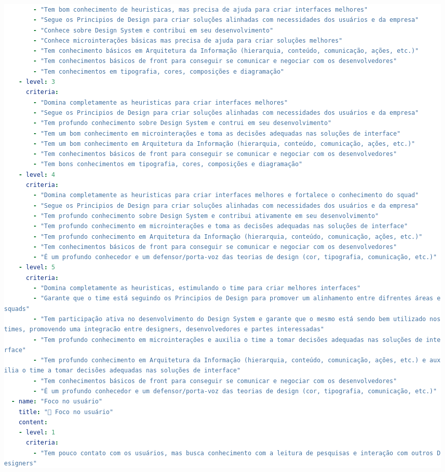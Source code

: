 ```yaml
        - "Tem bom conhecimento de heuristicas, mas precisa de ajuda para criar interfaces melhores"
        - "Segue os Principios de Design para criar soluções alinhadas com necessidades dos usuários e da empresa"
        - "Conhece sobre Design System e contribui em seu desenvolvimento"
        - "Conhece microinterações básicas mas precisa de ajuda para criar soluções melhores"
        - "Tem conhecimento básicos em Arquitetura da Informação (hierarquia, conteúdo, comunicação, ações, etc.)"
        - "Tem conhecimentos básicos de front para conseguir se comunicar e negociar com os desenvolvedores"
        - "Tem conhecimentos em tipografia, cores, composições e diagramação"
    - level: 3
      criteria: 
        - "Domina completamente as heuristicas para criar interfaces melhores"
        - "Segue os Principios de Design para criar soluções alinhadas com necessidades dos usuários e da empresa"
        - "Tem profundo conhecimento sobre Design System e contrui em seu desenvolvimento"
        - "Tem um bom conhecimento em microinterações e toma as decisões adequadas nas soluções de interface"
        - "Tem um bom conhecimento em Arquitetura da Informação (hierarquia, conteúdo, comunicação, ações, etc.)"
        - "Tem conhecimentos básicos de front para conseguir se comunicar e negociar com os desenvolvedores"
        - "Tem bons conhecimentos em tipografia, cores, composições e diagramação"
    - level: 4
      criteria: 
        - "Domina completamente as heuristicas para criar interfaces melhores e fortalece o conhecimento do squad"
        - "Segue os Principios de Design para criar soluções alinhadas com necessidades dos usuários e da empresa"
        - "Tem profundo conhecimento sobre Design System e contribui ativamente em seu desenvolvimento"
        - "Tem profundo conhecimento em microinterações e toma as decisões adequadas nas soluções de interface"
        - "Tem profundo conhecimento em Arquitetura da Informação (hierarquia, conteúdo, comunicação, ações, etc.)"
        - "Tem conhecimentos básicos de front para conseguir se comunicar e negociar com os desenvolvedores"
        - "É um profundo conhecedor e um defensor/porta-voz das teorias de design (cor, tipografia, comunicação, etc.)"
    - level: 5
      criteria: 
        - "Domina completamente as heuristicas, estimulando o time para criar melhores interfaces"
        - "Garante que o time está seguindo os Principios de Design para promover um alinhamento entre difrentes áreas e squads"
        - "Tem participação ativa no desenvolvimento do Design System e garante que o mesmo está sendo bem utilizado nos times, promovendo uma integracão entre designers, desenvolvedores e partes interessadas"
        - "Tem profundo conhecimento em microinterações e auxilia o time a tomar decisões adequadas nas soluções de interface"
        - "Tem profundo conhecimento em Arquitetura da Informação (hierarquia, conteúdo, comunicação, ações, etc.) e auxilia o time a tomar decisões adequadas nas soluções de interface"
        - "Tem conhecimentos básicos de front para conseguir se comunicar e negociar com os desenvolvedores"
        - "É um profundo conhecedor e um defensor/porta-voz das teorias de design (cor, tipografia, comunicação, etc.)"
  - name: "Foco no usuário"
    title: "🧑 Foco no usuário"
    content:
    - level: 1
      criteria: 
        - "Tem pouco contato com os usuários, mas busca conhecimento com a leitura de pesquisas e interação com outros Designers"
```